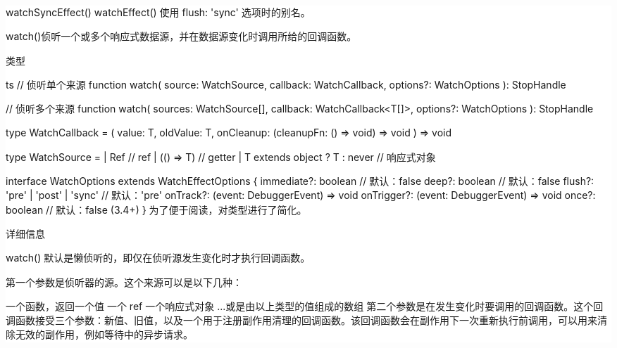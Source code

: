 watchSyncEffect()​
watchEffect() 使用 flush: 'sync' 选项时的别名。

watch()​
侦听一个或多个响应式数据源，并在数据源变化时调用所给的回调函数。

类型

ts
// 侦听单个来源
function watch<T>(
  source: WatchSource<T>,
  callback: WatchCallback<T>,
  options?: WatchOptions
): StopHandle

// 侦听多个来源
function watch<T>(
  sources: WatchSource<T>[],
  callback: WatchCallback<T[]>,
  options?: WatchOptions
): StopHandle

type WatchCallback<T> = (
  value: T,
  oldValue: T,
  onCleanup: (cleanupFn: () => void) => void
) => void

type WatchSource<T> =
  | Ref<T> // ref
  | (() => T) // getter
  | T extends object
  ? T
  : never // 响应式对象

interface WatchOptions extends WatchEffectOptions {
  immediate?: boolean // 默认：false
  deep?: boolean // 默认：false
  flush?: 'pre' | 'post' | 'sync' // 默认：'pre'
  onTrack?: (event: DebuggerEvent) => void
  onTrigger?: (event: DebuggerEvent) => void
  once?: boolean // 默认：false (3.4+)
}
为了便于阅读，对类型进行了简化。

详细信息

watch() 默认是懒侦听的，即仅在侦听源发生变化时才执行回调函数。

第一个参数是侦听器的源。这个来源可以是以下几种：

一个函数，返回一个值
一个 ref
一个响应式对象
...或是由以上类型的值组成的数组
第二个参数是在发生变化时要调用的回调函数。这个回调函数接受三个参数：新值、旧值，以及一个用于注册副作用清理的回调函数。该回调函数会在副作用下一次重新执行前调用，可以用来清除无效的副作用，例如等待中的异步请求。
